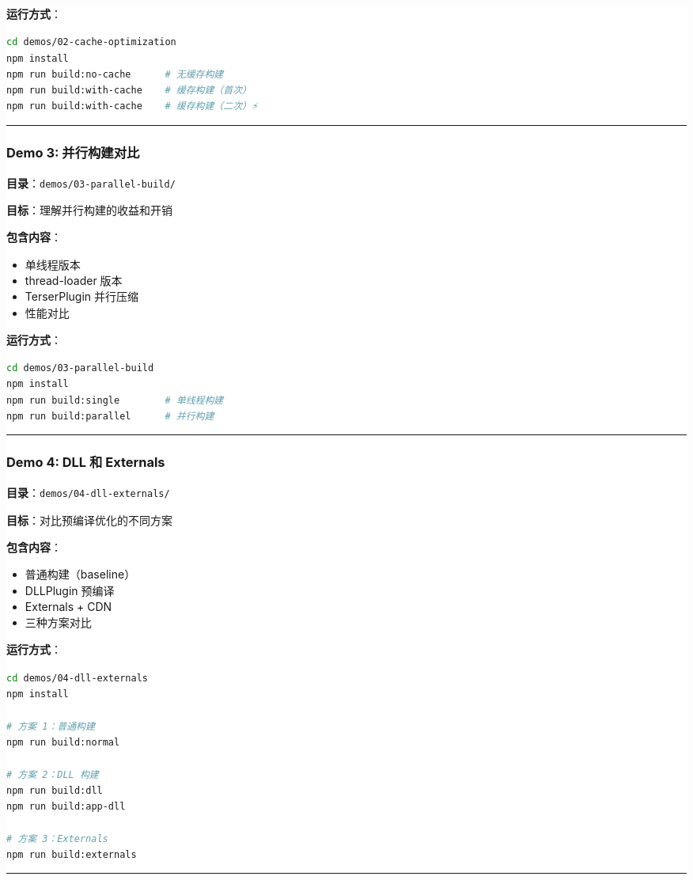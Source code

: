 **运行方式**：
```bash
cd demos/02-cache-optimization
npm install
npm run build:no-cache      # 无缓存构建
npm run build:with-cache    # 缓存构建（首次）
npm run build:with-cache    # 缓存构建（二次）⚡️
```

---

### Demo 3: 并行构建对比

**目录**：`demos/03-parallel-build/`

**目标**：理解并行构建的收益和开销

**包含内容**：
- 单线程版本
- thread-loader 版本
- TerserPlugin 并行压缩
- 性能对比

**运行方式**：
```bash
cd demos/03-parallel-build
npm install
npm run build:single        # 单线程构建
npm run build:parallel      # 并行构建
```

---

### Demo 4: DLL 和 Externals

**目录**：`demos/04-dll-externals/`

**目标**：对比预编译优化的不同方案

**包含内容**：
- 普通构建（baseline）
- DLLPlugin 预编译
- Externals + CDN
- 三种方案对比

**运行方式**：
```bash
cd demos/04-dll-externals
npm install

# 方案 1：普通构建
npm run build:normal

# 方案 2：DLL 构建
npm run build:dll
npm run build:app-dll

# 方案 3：Externals
npm run build:externals
```

---